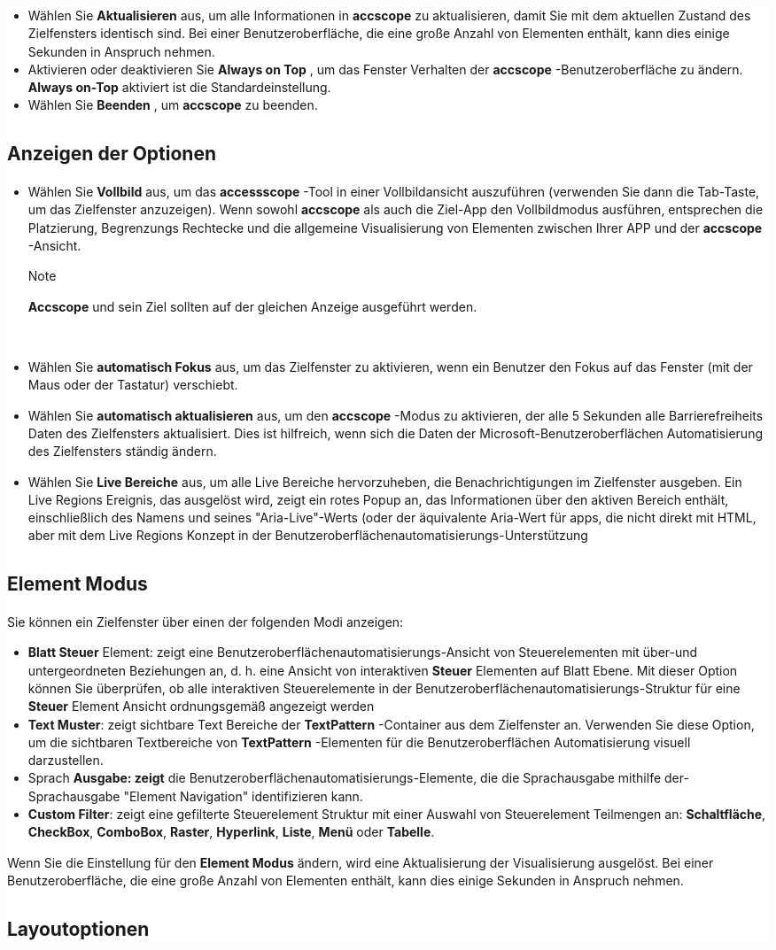 - Wählen Sie **Aktualisieren** aus, um alle Informationen in **accscope** zu aktualisieren, damit Sie mit dem aktuellen Zustand des Zielfensters identisch sind. Bei einer Benutzeroberfläche, die eine große Anzahl von Elementen enthält, kann dies einige Sekunden in Anspruch nehmen.
- Aktivieren oder deaktivieren Sie **Always on Top** , um das Fenster Verhalten der **accscope** -Benutzeroberfläche zu ändern. **Always on-Top** aktiviert ist die Standardeinstellung.
- Wählen Sie **Beenden** , um **accscope** zu beenden.

## <a name="view-options"></a>Anzeigen der Optionen

- Wählen Sie **Vollbild** aus, um das **accessscope** -Tool in einer Vollbildansicht auszuführen (verwenden Sie dann die Tab-Taste, um das Zielfenster anzuzeigen). Wenn sowohl **accscope** als auch die Ziel-App den Vollbildmodus ausführen, entsprechen die Platzierung, Begrenzungs Rechtecke und die allgemeine Visualisierung von Elementen zwischen Ihrer APP und der **accscope** -Ansicht.
    > [!Note]  
    > **Accscope** und sein Ziel sollten auf der gleichen Anzeige ausgeführt werden.

     

- Wählen Sie **automatisch Fokus** aus, um das Zielfenster zu aktivieren, wenn ein Benutzer den Fokus auf das Fenster (mit der Maus oder der Tastatur) verschiebt.
- Wählen Sie **automatisch aktualisieren** aus, um den **accscope** -Modus zu aktivieren, der alle 5 Sekunden alle Barrierefreiheits Daten des Zielfensters aktualisiert. Dies ist hilfreich, wenn sich die Daten der Microsoft-Benutzeroberflächen Automatisierung des Zielfensters ständig ändern.
- Wählen Sie **Live Bereiche** aus, um alle Live Bereiche hervorzuheben, die Benachrichtigungen im Zielfenster ausgeben. Ein Live Regions Ereignis, das ausgelöst wird, zeigt ein rotes Popup an, das Informationen über den aktiven Bereich enthält, einschließlich des Namens und seines "Aria-Live"-Werts (oder der äquivalente Aria-Wert für apps, die nicht direkt mit HTML, aber mit dem Live Regions Konzept in der Benutzeroberflächenautomatisierungs-Unterstützung

## <a name="element-mode"></a>Element Modus

Sie können ein Zielfenster über einen der folgenden Modi anzeigen:

- **Blatt Steuer** Element: zeigt eine Benutzeroberflächenautomatisierungs-Ansicht von Steuerelementen mit über-und untergeordneten Beziehungen an, d. h. eine Ansicht von interaktiven **Steuer** Elementen auf Blatt Ebene. Mit dieser Option können Sie überprüfen, ob alle interaktiven Steuerelemente in der Benutzeroberflächenautomatisierungs-Struktur für eine **Steuer** Element Ansicht ordnungsgemäß angezeigt werden
- **Text Muster**: zeigt sichtbare Text Bereiche der **TextPattern** -Container aus dem Zielfenster an. Verwenden Sie diese Option, um die sichtbaren Textbereiche von **TextPattern** -Elementen für die Benutzeroberflächen Automatisierung visuell darzustellen.
- Sprach **Ausgabe: zeigt** die Benutzeroberflächenautomatisierungs-Elemente, die die Sprachausgabe mithilfe der-Sprachausgabe "Element Navigation" identifizieren kann.
- **Custom Filter**: zeigt eine gefilterte Steuerelement Struktur mit einer Auswahl von Steuerelement Teilmengen an: **Schaltfläche**, **CheckBox**, **ComboBox**, **Raster**, **Hyperlink**, **Liste**, **Menü** oder **Tabelle**.

Wenn Sie die Einstellung für den **Element Modus** ändern, wird eine Aktualisierung der Visualisierung ausgelöst. Bei einer Benutzeroberfläche, die eine große Anzahl von Elementen enthält, kann dies einige Sekunden in Anspruch nehmen.

## <a name="layout-options"></a>Layoutoptionen
